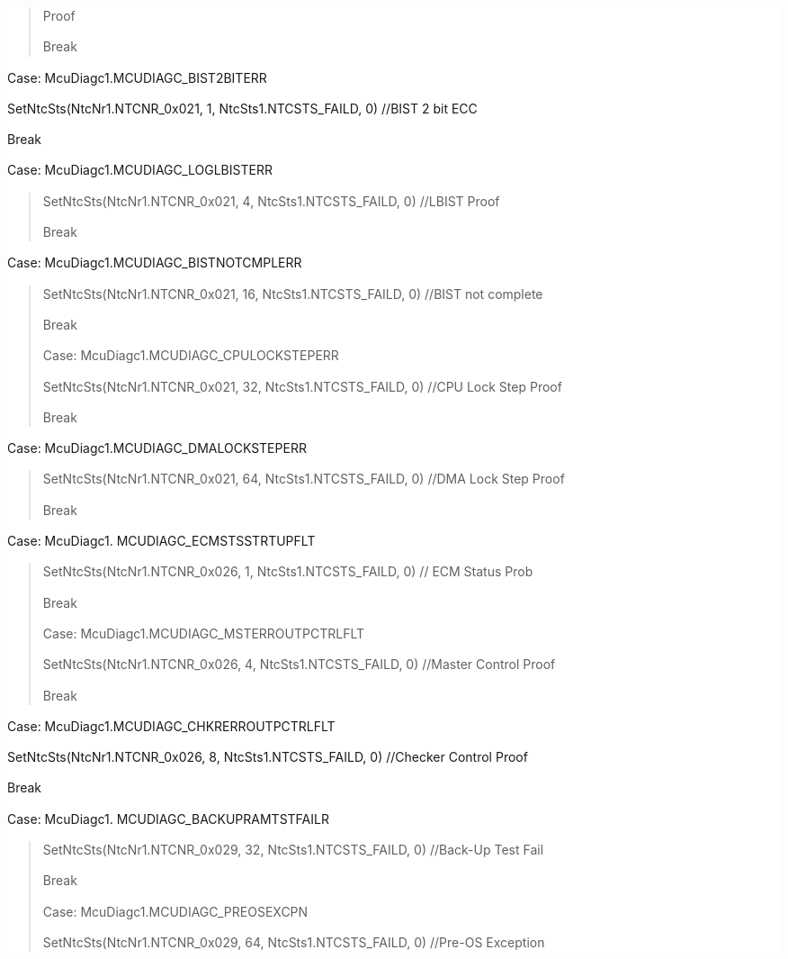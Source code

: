 > Proof
>
> Break

Case: McuDiagc1.MCUDIAGC_BIST2BITERR

SetNtcSts(NtcNr1.NTCNR_0x021, 1, NtcSts1.NTCSTS_FAILD, 0) //BIST 2 bit
ECC

Break

Case: McuDiagc1.MCUDIAGC_LOGLBISTERR

> SetNtcSts(NtcNr1.NTCNR_0x021, 4, NtcSts1.NTCSTS_FAILD, 0) //LBIST
> Proof
>
> Break

Case: McuDiagc1.MCUDIAGC_BISTNOTCMPLERR

> SetNtcSts(NtcNr1.NTCNR_0x021, 16, NtcSts1.NTCSTS_FAILD, 0) //BIST not
> complete
>
> Break
>
> Case: McuDiagc1.MCUDIAGC_CPULOCKSTEPERR
>
> SetNtcSts(NtcNr1.NTCNR_0x021, 32, NtcSts1.NTCSTS_FAILD, 0) //CPU Lock
> Step Proof
>
> Break

Case: McuDiagc1.MCUDIAGC_DMALOCKSTEPERR

> SetNtcSts(NtcNr1.NTCNR_0x021, 64, NtcSts1.NTCSTS_FAILD, 0) //DMA Lock
> Step Proof
>
> Break

Case: McuDiagc1. MCUDIAGC_ECMSTSSTRTUPFLT

> SetNtcSts(NtcNr1.NTCNR_0x026, 1, NtcSts1.NTCSTS_FAILD, 0) // ECM
> Status Prob
>
> Break
>
> Case: McuDiagc1.MCUDIAGC_MSTERROUTPCTRLFLT
>
> SetNtcSts(NtcNr1.NTCNR_0x026, 4, NtcSts1.NTCSTS_FAILD, 0) //Master
> Control Proof
>
> Break

Case: McuDiagc1.MCUDIAGC_CHKRERROUTPCTRLFLT

SetNtcSts(NtcNr1.NTCNR_0x026, 8, NtcSts1.NTCSTS_FAILD, 0) //Checker
Control Proof

Break

Case: McuDiagc1. MCUDIAGC_BACKUPRAMTSTFAILR

> SetNtcSts(NtcNr1.NTCNR_0x029, 32, NtcSts1.NTCSTS_FAILD, 0) //Back-Up
> Test Fail
>
> Break
>
> Case: McuDiagc1.MCUDIAGC_PREOSEXCPN
>
> SetNtcSts(NtcNr1.NTCNR_0x029, 64, NtcSts1.NTCSTS_FAILD, 0) //Pre-OS
> Exception